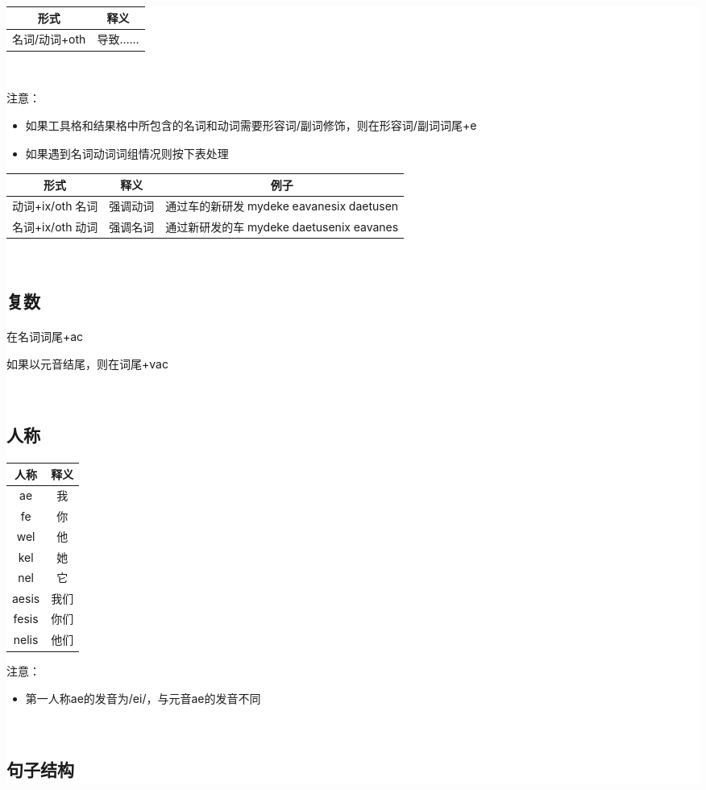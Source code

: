 | 形式 | 释义 |
| :------: | :------: |
| 名词/动词+oth | 导致…… |

<br/>

注意：

- 如果工具格和结果格中所包含的名词和动词需要形容词/副词修饰，则在形容词/副词词尾+e

- 如果遇到名词动词词组情况则按下表处理

| 形式 | 释义 | 例子 |
| :------: | :------: | :------: |
| 动词+ix/oth 名词 | 强调动词 | 通过车的新研发 mydeke eavanesix daetusen |
| 名词+ix/oth 动词 | 强调名词 | 通过新研发的车 mydeke daetusenix eavanes |

<br/>

## 复数

在名词词尾+ac

如果以元音结尾，则在词尾+vac

<br/>

## 人称

| 人称 | 释义 |
| :------: | :------: |
| ae | 我 |
| fe | 你 |
| wel | 他 |
| kel | 她 |
| nel | 它 |
| aesis | 我们 |
| fesis | 你们 |
| nelis | 他们 |

注意：

- 第一人称ae的发音为/ei/，与元音ae的发音不同

<br/>

## 句子结构
